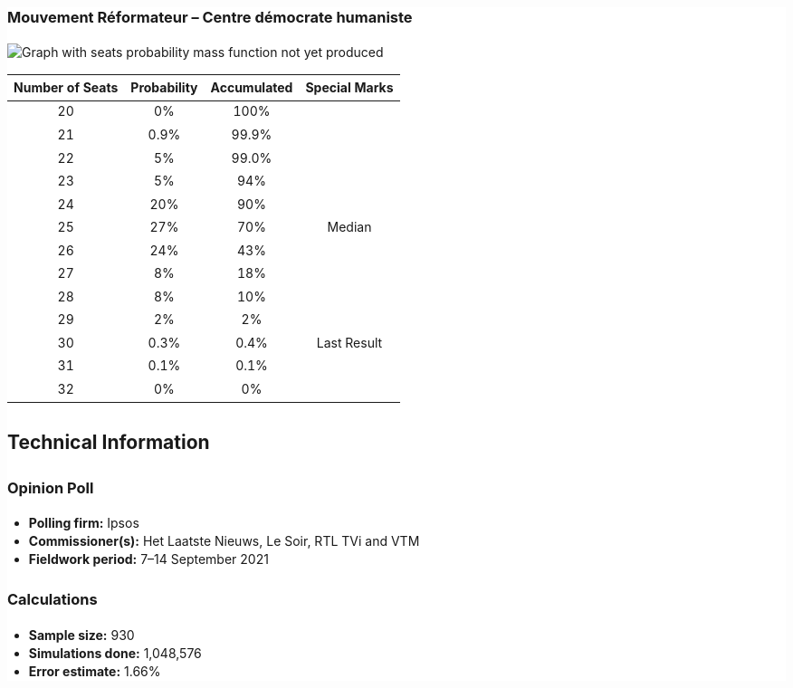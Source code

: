 ### Mouvement Réformateur – Centre démocrate humaniste

![Graph with seats probability mass function not yet produced](2021-09-14-Ipsos-coalitions-seats-pmf-mr–cdh.png "Seats Probability Mass Function")

| Number of Seats | Probability | Accumulated | Special Marks |
|:---------------:|:-----------:|:-----------:|:-------------:|
| 20 | 0% | 100% |  |
| 21 | 0.9% | 99.9% |  |
| 22 | 5% | 99.0% |  |
| 23 | 5% | 94% |  |
| 24 | 20% | 90% |  |
| 25 | 27% | 70% | Median |
| 26 | 24% | 43% |  |
| 27 | 8% | 18% |  |
| 28 | 8% | 10% |  |
| 29 | 2% | 2% |  |
| 30 | 0.3% | 0.4% | Last Result |
| 31 | 0.1% | 0.1% |  |
| 32 | 0% | 0% |  |


## Technical Information

### Opinion Poll

+ **Polling firm:** Ipsos
+ **Commissioner(s):** Het Laatste Nieuws, Le Soir, RTL TVi and VTM
+ **Fieldwork period:** 7–14 September 2021

### Calculations

+ **Sample size:** 930
+ **Simulations done:** 1,048,576
+ **Error estimate:** 1.66%

